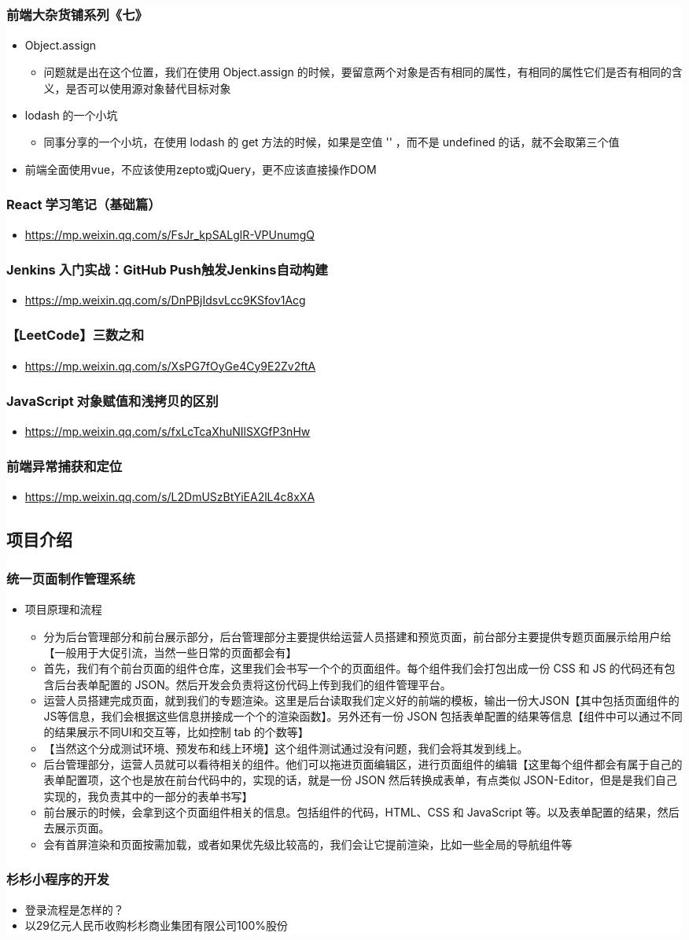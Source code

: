 ### 前端大杂货铺系列《七》

- Object.assign 

	- 问题就是出在这个位置，我们在使用 Object.assign 的时候，要留意两个对象是否有相同的属性，有相同的属性它们是否有相同的含义，是否可以使用源对象替代目标对象

- lodash 的一个小坑

	- 同事分享的一个小坑，在使用 lodash 的 get 方法的时候，如果是空值 '' ，而不是 undefined 的话，就不会取第三个值

- 前端全面使用vue，不应该使用zepto或jQuery，更不应该直接操作DOM

### React 学习笔记（基础篇）

- https://mp.weixin.qq.com/s/FsJr_kpSALglR-VPUnumgQ

### Jenkins 入门实战：GitHub Push触发Jenkins自动构建

- https://mp.weixin.qq.com/s/DnPBjIdsvLcc9KSfov1Acg

### 【LeetCode】三数之和

- https://mp.weixin.qq.com/s/XsPG7fOyGe4Cy9E2Zv2ftA

### JavaScript 对象赋值和浅拷贝的区别

- https://mp.weixin.qq.com/s/fxLcTcaXhuNIlSXGfP3nHw

### 前端异常捕获和定位

- https://mp.weixin.qq.com/s/L2DmUSzBtYiEA2lL4c8xXA

## 项目介绍

### 统一页面制作管理系统

- 项目原理和流程

	- 分为后台管理部分和前台展示部分，后台管理部分主要提供给运营人员搭建和预览页面，前台部分主要提供专题页面展示给用户给【一般用于大促引流，当然一些日常的页面都会有】
	- 首先，我们有个前台页面的组件仓库，这里我们会书写一个个的页面组件。每个组件我们会打包出成一份 CSS 和 JS 的代码还有包含后台表单配置的 JSON。然后开发会负责将这份代码上传到我们的组件管理平台。
	- 运营人员搭建完成页面，就到我们的专题渲染。这里是后台读取我们定义好的前端的模板，输出一份大JSON【其中包括页面组件的JS等信息，我们会根据这些信息拼接成一个个的渲染函数】。另外还有一份 JSON 包括表单配置的结果等信息【组件中可以通过不同的结果展示不同UI和交互等，比如控制 tab 的个数等】
	- 【当然这个分成测试环境、预发布和线上环境】这个组件测试通过没有问题，我们会将其发到线上。
	- 后台管理部分，运营人员就可以看待相关的组件。他们可以拖进页面编辑区，进行页面组件的编辑【这里每个组件都会有属于自己的表单配置项，这个也是放在前台代码中的，实现的话，就是一份 JSON 然后转换成表单，有点类似 JSON-Editor，但是是我们自己实现的，我负责其中的一部分的表单书写】
	- 前台展示的时候，会拿到这个页面组件相关的信息。包括组件的代码，HTML、CSS 和 JavaScript 等。以及表单配置的结果，然后去展示页面。
	- 会有首屏渲染和页面按需加载，或者如果优先级比较高的，我们会让它提前渲染，比如一些全局的导航组件等

### 杉杉小程序的开发

- 登录流程是怎样的？
- 以29亿元人民币收购杉杉商业集团有限公司100%股份
